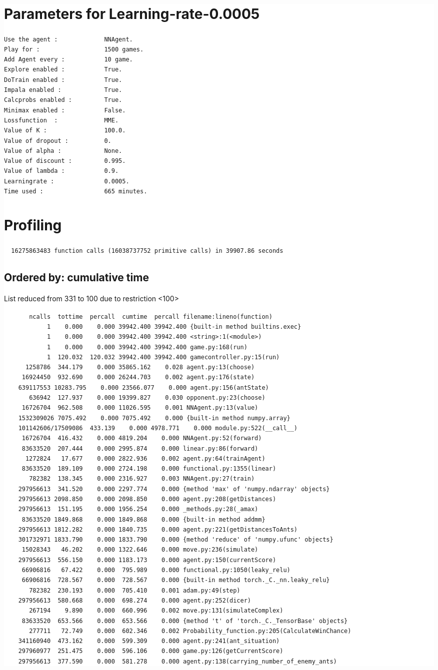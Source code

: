 # Parameters for Learning-rate-0.0005

    Use the agent :             NNAgent.
    Play for :                  1500 games.
    Add Agent every :           10 game.
    Explore enabled :           True.
    DoTrain enabled :           True.
    Impala enabled :            True.
    Calcprobs enabled :         True.
    Minimax enabled :           False.
    Lossfunction  :             MME.
    Value of K :                100.0.
    Value of dropout :          0.
    Value of alpha :            None.
    Value of discount :         0.995.
    Value of lambda :           0.9.
    Learningrate :              0.0005.
    Time used :                 665 minutes.

# Profiling


      16275863483 function calls (16038737752 primitive calls) in 39907.86 seconds

##    Ordered by: cumulative time
   List reduced from 331 to 100 due to restriction <100>

           ncalls  tottime  percall  cumtime  percall filename:lineno(function)
                1    0.000    0.000 39942.400 39942.400 {built-in method builtins.exec}
                1    0.000    0.000 39942.400 39942.400 <string>:1(<module>)
                1    0.000    0.000 39942.400 39942.400 game.py:168(run)
                1  120.032  120.032 39942.400 39942.400 gamecontroller.py:15(run)
          1258786  344.179    0.000 35865.162    0.028 agent.py:13(choose)
         16924450  932.690    0.000 26244.703    0.002 agent.py:176(state)
        639117553 10283.795    0.000 23566.077    0.000 agent.py:156(antState)
           636942  127.937    0.000 19399.827    0.030 opponent.py:23(choose)
         16726704  962.508    0.000 11026.595    0.001 NNAgent.py:13(value)
        1532309026 7075.492    0.000 7075.492    0.000 {built-in method numpy.array}
        101142606/17509086  433.139    0.000 4978.771    0.000 module.py:522(__call__)
         16726704  416.432    0.000 4819.204    0.000 NNAgent.py:52(forward)
         83633520  207.444    0.000 2995.874    0.000 linear.py:86(forward)
          1272824   17.677    0.000 2822.936    0.002 agent.py:64(trainAgent)
         83633520  189.109    0.000 2724.198    0.000 functional.py:1355(linear)
           782382  138.345    0.000 2316.927    0.003 NNAgent.py:27(train)
        297956613  341.520    0.000 2297.774    0.000 {method 'max' of 'numpy.ndarray' objects}
        297956613 2098.850    0.000 2098.850    0.000 agent.py:208(getDistances)
        297956613  151.195    0.000 1956.254    0.000 _methods.py:28(_amax)
         83633520 1849.868    0.000 1849.868    0.000 {built-in method addmm}
        297956613 1812.282    0.000 1840.735    0.000 agent.py:221(getDistancesToAnts)
        301732971 1833.790    0.000 1833.790    0.000 {method 'reduce' of 'numpy.ufunc' objects}
         15028343   46.202    0.000 1322.646    0.000 move.py:236(simulate)
        297956613  556.150    0.000 1183.173    0.000 agent.py:150(currentScore)
         66906816   67.422    0.000  795.989    0.000 functional.py:1050(leaky_relu)
         66906816  728.567    0.000  728.567    0.000 {built-in method torch._C._nn.leaky_relu}
           782382  230.193    0.000  705.410    0.001 adam.py:49(step)
        297956613  580.668    0.000  698.274    0.000 agent.py:252(dicer)
           267194    9.890    0.000  660.996    0.002 move.py:131(simulateComplex)
         83633520  653.566    0.000  653.566    0.000 {method 't' of 'torch._C._TensorBase' objects}
           277711   72.749    0.000  602.346    0.002 Probability_function.py:205(CalculateWinChance)
        341160940  473.162    0.000  599.309    0.000 agent.py:241(ant_situation)
        297960977  251.475    0.000  596.106    0.000 game.py:126(getCurrentScore)
        297956613  377.590    0.000  581.278    0.000 agent.py:138(carrying_number_of_enemy_ants)